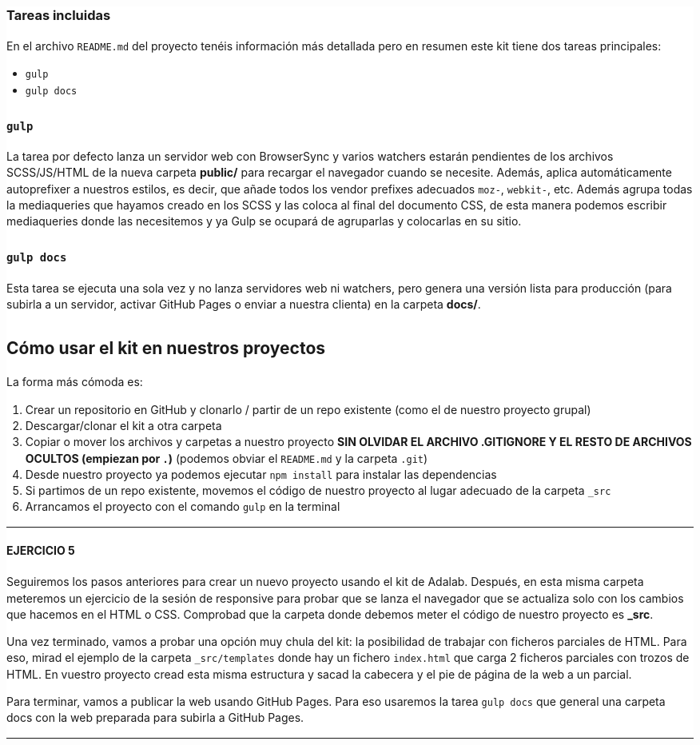 ### Tareas incluidas

En el archivo `README.md` del proyecto tenéis información más detallada pero en resumen este kit tiene dos tareas principales:

- `gulp`
- `gulp docs`

### `gulp`

La tarea por defecto lanza un servidor web con BrowserSync y varios watchers estarán pendientes de los archivos SCSS/JS/HTML de la nueva carpeta **public/** para recargar el navegador cuando se necesite.
Además, aplica automáticamente autoprefixer a nuestros estilos, es decir, que añade todos los vendor prefixes adecuados `moz-`, `webkit-`, etc. Además agrupa todas la mediaqueries que hayamos creado en los SCSS y las coloca al final del documento CSS, de esta manera podemos escribir mediaqueries donde las necesitemos y ya Gulp se ocupará de agruparlas y colocarlas en su sitio.

### `gulp docs`

Esta tarea se ejecuta una sola vez y no lanza servidores web ni watchers, pero genera una versión lista para producción (para subirla a un servidor, activar GitHub Pages o enviar a nuestra clienta) en la carpeta **docs/**.

## Cómo usar el kit en nuestros proyectos

La forma más cómoda es:

1. Crear un repositorio en GitHub y clonarlo / partir de un repo existente (como el de nuestro proyecto grupal)
2. Descargar/clonar el kit a otra carpeta
3. Copiar o mover los archivos y carpetas a nuestro proyecto **SIN OLVIDAR EL ARCHIVO .GITIGNORE Y EL RESTO DE ARCHIVOS OCULTOS (empiezan por `.`)** (podemos obviar el `README.md` y la carpeta `.git`)
4. Desde nuestro proyecto ya podemos ejecutar `npm install` para instalar las dependencias
5. Si partimos de un repo existente, movemos el código de nuestro proyecto al lugar adecuado de la carpeta `_src`
6. Arrancamos el proyecto con el comando `gulp` en la terminal

---

#### EJERCICIO 5

Seguiremos los pasos anteriores para crear un nuevo proyecto usando el kit de Adalab. Después, en esta misma carpeta meteremos un ejercicio de la sesión de responsive para probar que se lanza el navegador que se actualiza solo con los cambios que hacemos en el HTML o CSS. Comprobad que la carpeta donde debemos meter el código de nuestro proyecto es **\_src**.

Una vez terminado, vamos a probar una opción muy chula del kit: la posibilidad de trabajar con ficheros parciales de HTML. Para eso, mirad el ejemplo de la carpeta `_src/templates` donde hay un fichero `index.html` que carga 2 ficheros parciales con trozos de HTML. En vuestro proyecto cread esta misma estructura y sacad la cabecera y el pie de página de la web a un parcial.

Para terminar, vamos a publicar la web usando GitHub Pages. Para eso usaremos la tarea `gulp docs` que general una carpeta docs con la web preparada para subirla a GitHub Pages.

---